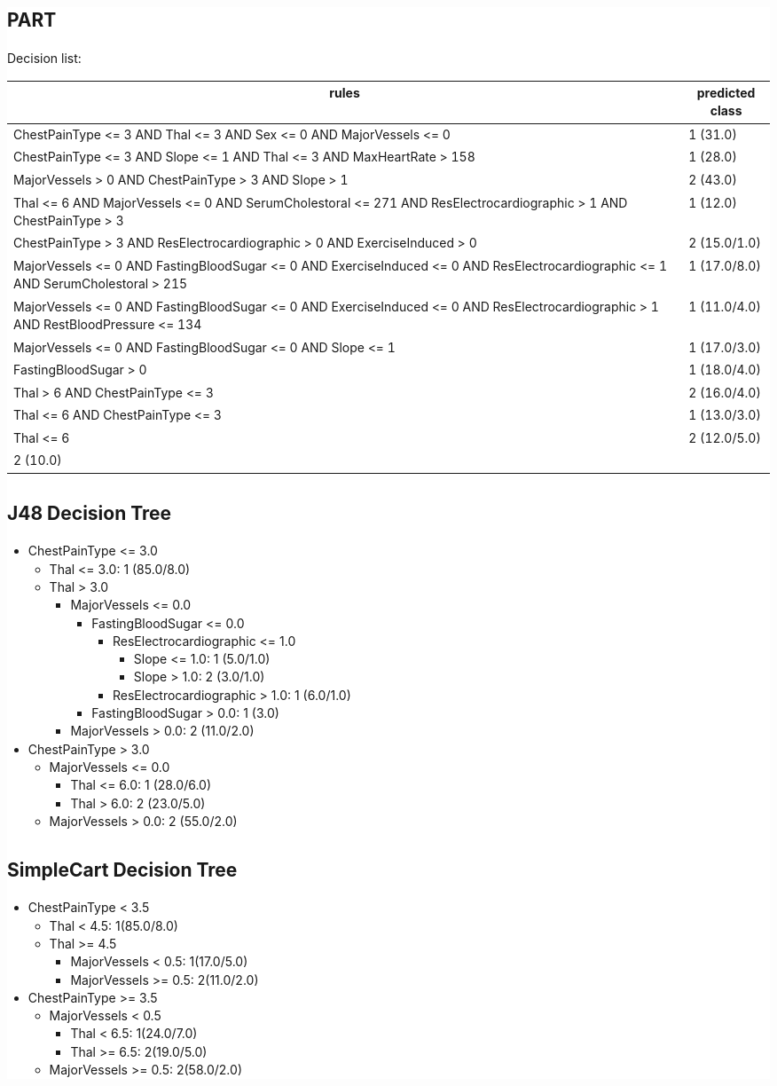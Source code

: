 
## PART

Decision list:

rules | predicted class
---|---
ChestPainType <= 3 AND Thal <= 3 AND Sex <= 0 AND MajorVessels <= 0|1 (31.0)
ChestPainType <= 3 AND Slope <= 1 AND Thal <= 3 AND MaxHeartRate > 158|1 (28.0)
MajorVessels > 0 AND ChestPainType > 3 AND Slope > 1|2 (43.0)
Thal <= 6 AND MajorVessels <= 0 AND SerumCholestoral <= 271 AND ResElectrocardiographic > 1 AND ChestPainType > 3|1 (12.0)
ChestPainType > 3 AND ResElectrocardiographic > 0 AND ExerciseInduced > 0|2 (15.0/1.0)
MajorVessels <= 0 AND FastingBloodSugar <= 0 AND ExerciseInduced <= 0 AND ResElectrocardiographic <= 1 AND SerumCholestoral > 215|1 (17.0/8.0)
MajorVessels <= 0 AND FastingBloodSugar <= 0 AND ExerciseInduced <= 0 AND ResElectrocardiographic > 1 AND RestBloodPressure <= 134|1 (11.0/4.0)
MajorVessels <= 0 AND FastingBloodSugar <= 0 AND Slope <= 1|1 (17.0/3.0)
FastingBloodSugar > 0|1 (18.0/4.0)
Thal > 6 AND ChestPainType <= 3|2 (16.0/4.0)
Thal <= 6 AND ChestPainType <= 3|1 (13.0/3.0)
Thal <= 6|2 (12.0/5.0)
|2 (10.0)


## J48 Decision Tree

* ChestPainType <= 3.0
	* Thal <= 3.0: 1 (85.0/8.0)
	* Thal > 3.0
		* MajorVessels <= 0.0
			* FastingBloodSugar <= 0.0
				* ResElectrocardiographic <= 1.0
					* Slope <= 1.0: 1 (5.0/1.0)
					* Slope > 1.0: 2 (3.0/1.0)
				* ResElectrocardiographic > 1.0: 1 (6.0/1.0)
			* FastingBloodSugar > 0.0: 1 (3.0)
		* MajorVessels > 0.0: 2 (11.0/2.0)
* ChestPainType > 3.0
	* MajorVessels <= 0.0
		* Thal <= 6.0: 1 (28.0/6.0)
		* Thal > 6.0: 2 (23.0/5.0)
	* MajorVessels > 0.0: 2 (55.0/2.0)


## SimpleCart Decision Tree

* ChestPainType < 3.5
	* Thal < 4.5: 1(85.0/8.0)
	* Thal >= 4.5
		* MajorVessels < 0.5: 1(17.0/5.0)
		* MajorVessels >= 0.5: 2(11.0/2.0)
* ChestPainType >= 3.5
	* MajorVessels < 0.5
		* Thal < 6.5: 1(24.0/7.0)
		* Thal >= 6.5: 2(19.0/5.0)
	* MajorVessels >= 0.5: 2(58.0/2.0)


